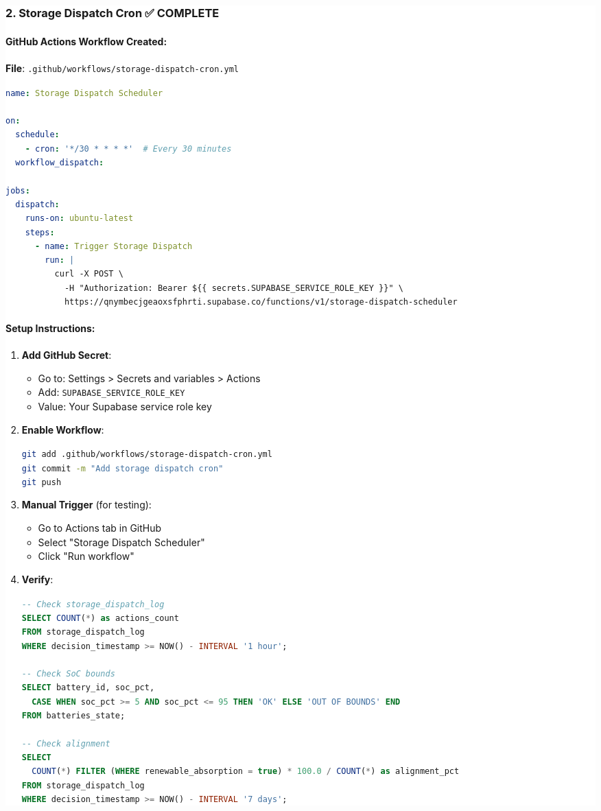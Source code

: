 
### **2. Storage Dispatch Cron** ✅ **COMPLETE**

#### **GitHub Actions Workflow Created**:
**File**: `.github/workflows/storage-dispatch-cron.yml`

```yaml
name: Storage Dispatch Scheduler

on:
  schedule:
    - cron: '*/30 * * * *'  # Every 30 minutes
  workflow_dispatch:

jobs:
  dispatch:
    runs-on: ubuntu-latest
    steps:
      - name: Trigger Storage Dispatch
        run: |
          curl -X POST \
            -H "Authorization: Bearer ${{ secrets.SUPABASE_SERVICE_ROLE_KEY }}" \
            https://qnymbecjgeaoxsfphrti.supabase.co/functions/v1/storage-dispatch-scheduler
```

#### **Setup Instructions**:
1. **Add GitHub Secret**:
   - Go to: Settings > Secrets and variables > Actions
   - Add: `SUPABASE_SERVICE_ROLE_KEY`
   - Value: Your Supabase service role key

2. **Enable Workflow**:
   ```bash
   git add .github/workflows/storage-dispatch-cron.yml
   git commit -m "Add storage dispatch cron"
   git push
   ```

3. **Manual Trigger** (for testing):
   - Go to Actions tab in GitHub
   - Select "Storage Dispatch Scheduler"
   - Click "Run workflow"

4. **Verify**:
   ```sql
   -- Check storage_dispatch_log
   SELECT COUNT(*) as actions_count 
   FROM storage_dispatch_log 
   WHERE decision_timestamp >= NOW() - INTERVAL '1 hour';
   
   -- Check SoC bounds
   SELECT battery_id, soc_pct,
     CASE WHEN soc_pct >= 5 AND soc_pct <= 95 THEN 'OK' ELSE 'OUT OF BOUNDS' END
   FROM batteries_state;
   
   -- Check alignment
   SELECT 
     COUNT(*) FILTER (WHERE renewable_absorption = true) * 100.0 / COUNT(*) as alignment_pct
   FROM storage_dispatch_log
   WHERE decision_timestamp >= NOW() - INTERVAL '7 days';
   ```
